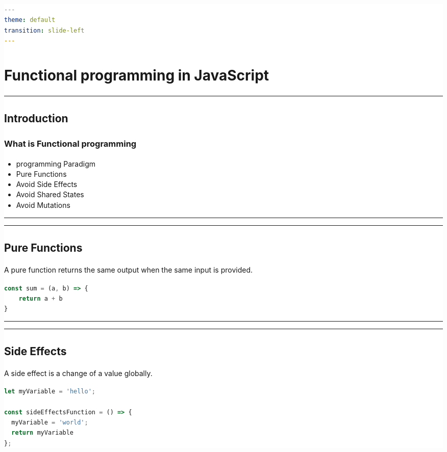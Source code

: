 ```yaml
---
theme: default
transition: slide-left
---
```


# Functional programming in JavaScript




---

## Introduction
### What is Functional programming

<v-clicks>

- programming Paradigm
- Pure Functions
- Avoid Side Effects
- Avoid Shared States
- Avoid Mutations

</v-clicks>




---
---
## Pure Functions

A pure function returns the same output when the same input is provided.

```js
const sum = (a, b) => {
    return a + b
}
```




---
---
## Side Effects

A side effect is a change of a value globally.

```js
let myVariable = 'hello';

const sideEffectsFunction = () => {
  myVariable = 'world';
  return myVariable
};
```
